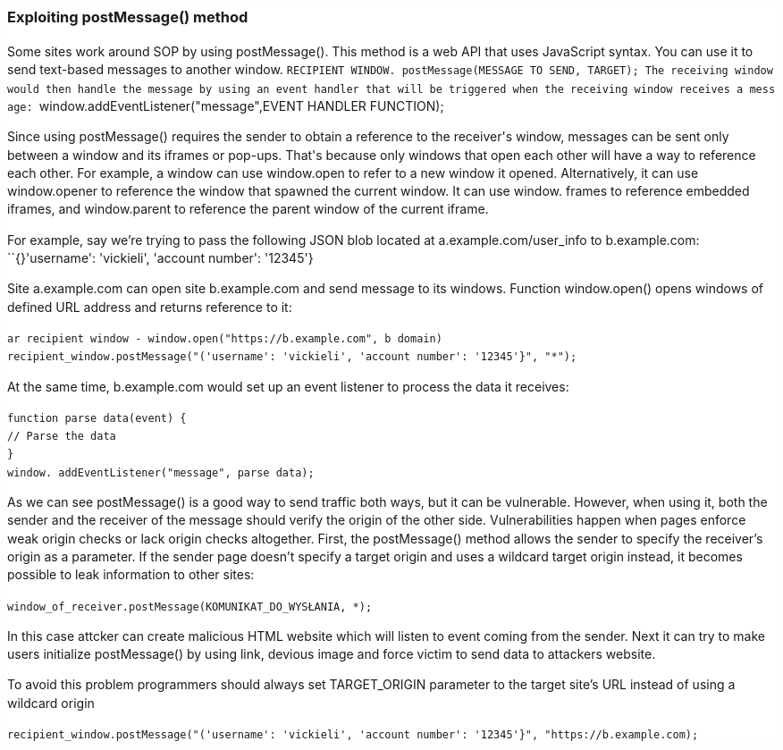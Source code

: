 
### **Exploiting postMessage() method**
Some sites work around SOP by using postMessage(). This method is a web API that uses JavaScript syntax. You can use it to send text-based messages to another window.
``RECIPIENT WINDOW. postMessage(MESSAGE TO SEND, TARGET);
The receiving window would then handle the message by using an event handler that will be triggered when the receiving window receives a message:
``window.addEventListener("message",EVENT HANDLER FUNCTION);

Since using postMessage() requires the sender to obtain a reference to the receiver's window, messages can be sent only between a window and its iframes or pop-ups. That's because only windows that open each other will have a way to reference each other. For example, a window can use window.open to refer to a new window it opened. Alternatively, it can use window.opener to reference the window that spawned the current window. It can use window. frames to reference embedded iframes, and window.parent to reference the parent window of the current iframe.

For example, say we’re trying to pass the following JSON blob located at a.example.com/user_info to b.example.com:
``{}'username': 'vickieli', 'account number': '12345'}

Site a.example.com can open site b.example.com and send message to its windows. Function window.open() opens windows of defined URL address and returns reference to it:
```
ar recipient window - window.open("https://b.example.com", b domain) 
recipient_window.postMessage("('username': 'vickieli', 'account number': '12345'}", "*");
```
At the same time, b.example.com would set up an event listener to process the data it receives:
```
function parse data(event) { 
// Parse the data 
}
window. addEventListener("message", parse data);
```

As we can see postMessage() is a good way to send traffic both ways, but it can be vulnerable. However, when using it, both the sender and the receiver of the message should verify the origin of the other side. Vulnerabilities happen when pages enforce weak origin checks or lack origin checks altogether.
First, the postMessage() method allows the sender to specify the receiver’s origin as a parameter. If the sender page doesn’t specify a target origin and uses a wildcard target origin instead, it becomes possible to leak information to other sites:
```
window_of_receiver.postMessage(KOMUNIKAT_DO_WYSŁANIA, *);
```

In this case attcker can create malicious HTML website which will listen to event coming from the sender. Next it can try to make users initialize postMessage() by using link, devious image and force victim to send data to attackers website.

To avoid this problem programmers should always set TARGET_ORIGIN parameter to the target site’s URL instead of using a wildcard origin
```
recipient_window.postMessage("('username': 'vickieli', 'account number': '12345'}", "https://b.example.com);
```

